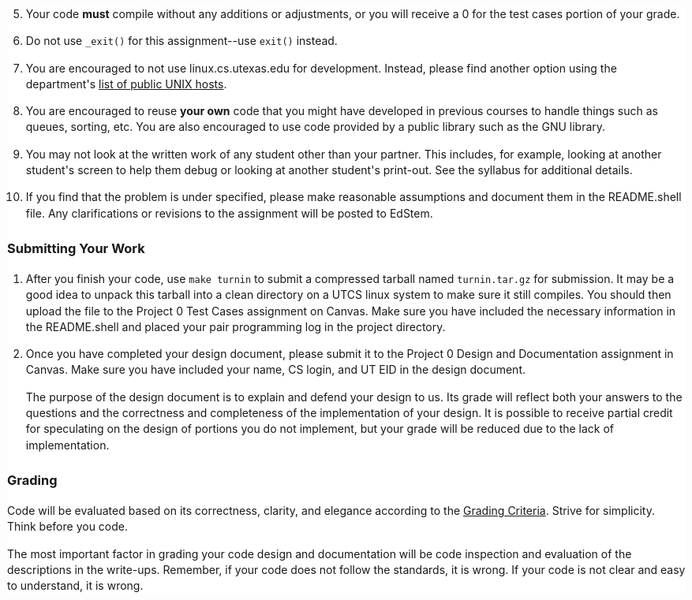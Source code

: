 5. Your code **must** compile without any additions or adjustments, or you
   will receive a 0 for the test cases portion of your grade.

6. Do not use `_exit()` for this assignment--use `exit()` instead.

7. You are encouraged to not use linux.cs.utexas.edu for development.
   Instead, please find another option using the department's [list of public UNIX hosts](https://apps.cs.utexas.edu/unixlabstatus/).

8. You are encouraged to reuse **your own** code that you might have developed
   in previous courses to handle things such as queues, sorting, etc. You are
   also encouraged to use code provided by a public library such as the GNU
   library.

9. You may not look at the written work of any student other than your
   partner. This includes, for example, looking at another student's screen to
   help them debug or looking at another student's print-out. See the syllabus
   for additional details.

10. If you find that the problem is under specified, please make reasonable
    assumptions and document them in the README.shell file. Any clarifications or
    revisions to the assignment will be posted to EdStem.

### Submitting Your Work

1. After you finish your code, use `make turnin` to submit a compressed tarball
   named `turnin.tar.gz` for submission. It may be a good idea to unpack
   this tarball into a clean directory on a UTCS linux system to make sure it
   still compiles. You should then upload the file to the Project 0 Test Cases
   assignment on Canvas. Make sure you have included the necessary information
   in the README.shell and placed your pair programming log in the project
   directory.

2. Once you have completed your design document, please submit it to the
   Project 0 Design and Documentation assignment in Canvas. Make sure you have
   included your name, CS login, and UT EID in the design document.

   The purpose of the design document is to explain and defend your design to
   us. Its grade will reflect both your answers to the questions and the
   correctness and completeness of the implementation of your design. It is
   possible to receive partial credit for speculating on the design of portions
   you do not implement, but your grade will be reduced due to the lack of
   implementation.

### Grading

Code will be evaluated based on its correctness, clarity, and elegance
according to the [Grading Criteria](https://www.cs.utexas.edu/%7Eans/classes/cs439/projects/GradingCriteria.html).
Strive for simplicity. Think before you code.

The most important factor in grading your code design and documentation will
be code inspection and evaluation of the descriptions in the write-ups.
Remember, if your code does not follow the standards, it is wrong. If your
code is not clear and easy to understand, it is wrong.
